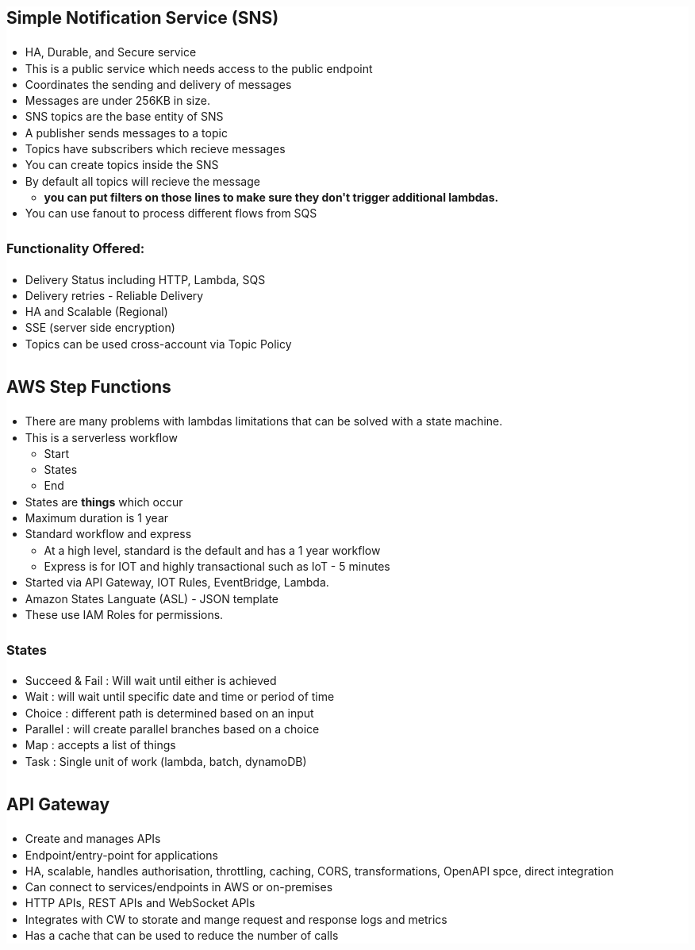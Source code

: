 

## Simple Notification Service (SNS)
- HA, Durable, and Secure service
- This is a public service which needs access to the public endpoint
- Coordinates the sending and delivery of messages
- Messages are under 256KB in size.
- SNS topics are the base entity of SNS
- A publisher sends messages to a topic
- Topics have subscribers which recieve messages
- You can create topics inside the SNS
- By default all topics will recieve the message
  - **you can put filters on those lines to make sure they don't trigger additional lambdas.**
- You can use fanout to process different flows from SQS

### Functionality Offered:
- Delivery Status including HTTP, Lambda, SQS
- Delivery retries - Reliable Delivery
- HA and Scalable (Regional)
- SSE (server side encryption)
- Topics can be used cross-account via Topic Policy

## AWS Step Functions
- There are many problems with lambdas limitations that can be solved with a state machine.
- This is a serverless workflow
  - Start
  - States
  - End
- States are **things** which occur
- Maximum duration is 1 year
- Standard workflow and express
  - At a high level, standard is the default and has a 1 year workflow
  - Express is for IOT and highly transactional such as IoT - 5 minutes
- Started via API Gateway, IOT Rules, EventBridge, Lambda.
- Amazon States Languate (ASL) - JSON template
- These use IAM Roles for permissions.

### States
- Succeed & Fail : Will wait until either is achieved
- Wait : will wait until specific date and time or period of time
- Choice : different path is determined based on an input
- Parallel : will create parallel branches based on a choice
- Map : accepts a list of things
- Task : Single unit of work (lambda, batch, dynamoDB)

## API Gateway
- Create and manages APIs
- Endpoint/entry-point for applications
- HA, scalable, handles authorisation, throttling, caching, CORS, transformations, OpenAPI spce, direct integration
- Can connect to services/endpoints in AWS or on-premises
- HTTP APIs, REST APIs and WebSocket APIs
- Integrates with CW to storate and mange request and response logs and metrics
- Has a cache that can be used to reduce the number of calls
